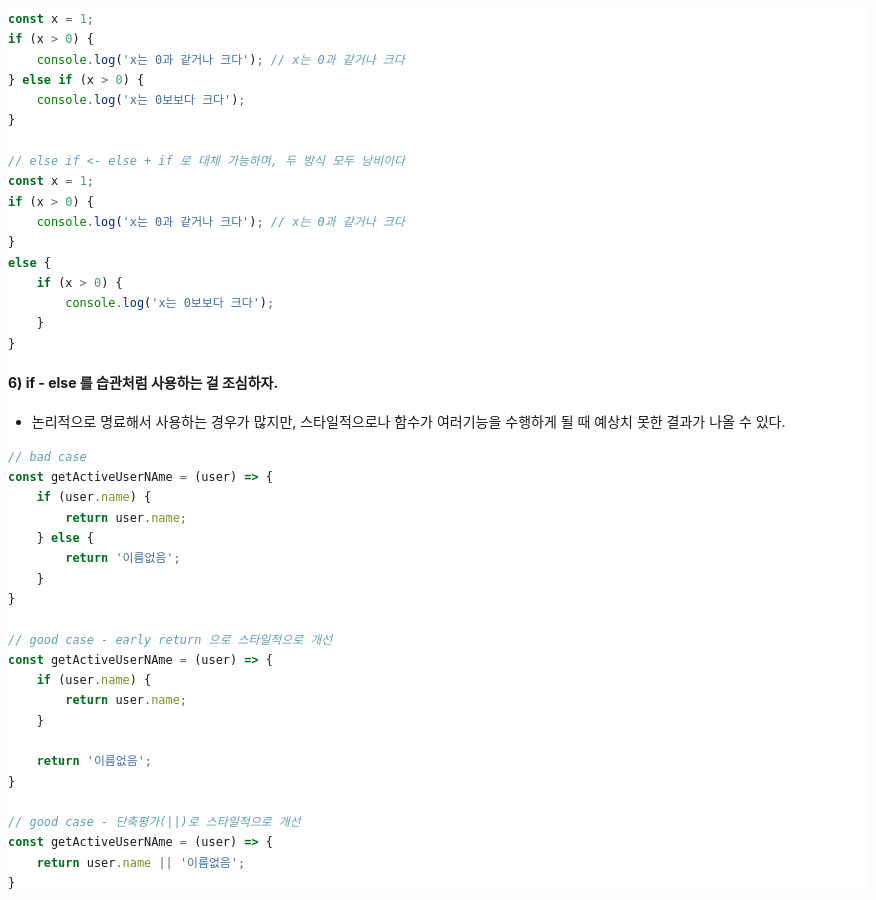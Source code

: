 ```javascript
const x = 1;
if (x > 0) {
    console.log('x는 0과 같거나 크다'); // x는 0과 같거나 크다
} else if (x > 0) {
    console.log('x는 0보보다 크다');
}

// else if <- else + if 로 대체 가능하며, 두 방식 모두 낭비이다
const x = 1;
if (x > 0) {
    console.log('x는 0과 같거나 크다'); // x는 0과 같거나 크다
}
else {
    if (x > 0) {
        console.log('x는 0보보다 크다');
    }
}
```





#### 6) if - else 를 습관처럼 사용하는 걸 조심하자.

- 논리적으로 명료해서 사용하는 경우가 많지만, 스타일적으로나 함수가 여러기능을 수행하게 될 때 예상치 못한 결과가 나올 수 있다.

```javascript
// bad case
const getActiveUserNAme = (user) => {
    if (user.name) {
        return user.name;
    } else {
        return '이름없음';
    }
}

// good case - early return 으로 스타일적으로 개선
const getActiveUserNAme = (user) => {
    if (user.name) {
        return user.name;
    }

    return '이름없음';
}

// good case - 단축평가(||)로 스타일적으로 개선
const getActiveUserNAme = (user) => {
    return user.name || '이름없음';
}
```



